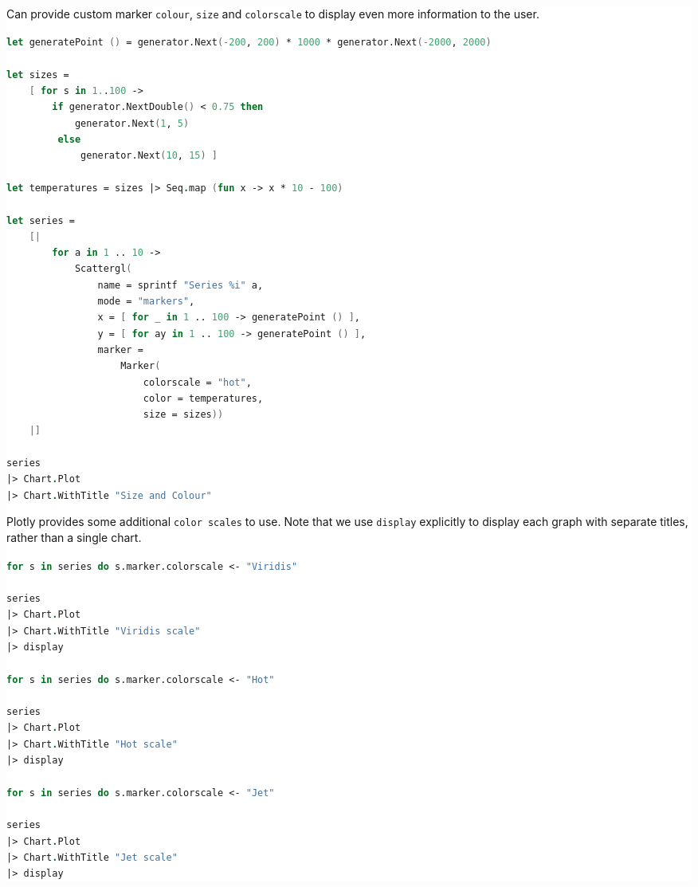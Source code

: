 Can provide custom marker `colour`, `size` and `colorscale` to display even more information to the user.

```fsharp
let generatePoint () = generator.Next(-200, 200) * 1000 * generator.Next(-2000, 2000)
    
let sizes =
    [ for s in 1..100 ->
        if generator.NextDouble() < 0.75 then
            generator.Next(1, 5)
         else
             generator.Next(10, 15) ]
    
let temperatures = sizes |> Seq.map (fun x -> x * 10 - 100)

let series =
    [|
        for a in 1 .. 10 -> 
            Scattergl(
                name = sprintf "Series %i" a,
                mode = "markers",
                x = [ for _ in 1 .. 100 -> generatePoint () ],
                y = [ for ay in 1 .. 100 -> generatePoint () ],
                marker = 
                    Marker(
                        colorscale = "hot",
                        color = temperatures,
                        size = sizes))
    |]
    
series
|> Chart.Plot
|> Chart.WithTitle "Size and Colour"
```

Plotly provides some additional `color scales` to use. Note that we use `display` explicitly to display each graph with separate titles, rather than a single chart.

```fsharp
for s in series do s.marker.colorscale <- "Viridis"

series
|> Chart.Plot
|> Chart.WithTitle "Viridis scale"
|> display

for s in series do s.marker.colorscale <- "Hot"

series
|> Chart.Plot
|> Chart.WithTitle "Hot scale"
|> display

for s in series do s.marker.colorscale <- "Jet"

series
|> Chart.Plot
|> Chart.WithTitle "Jet scale"
|> display
```
